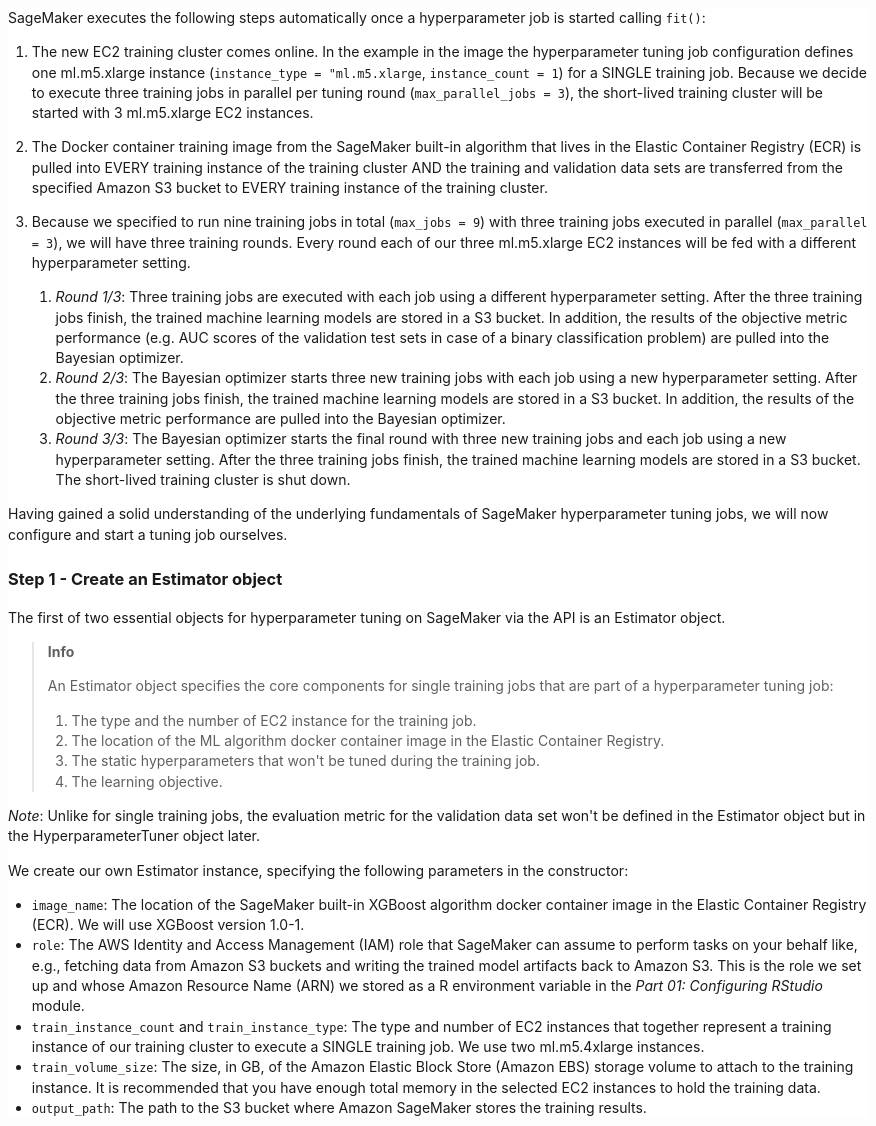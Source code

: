 SageMaker executes the following steps automatically once a hyperparameter job is started calling `fit()`:

1. The new EC2 training cluster comes online. In the example in the image the hyperparameter tuning job configuration defines one ml.m5.xlarge instance (`instance_type = "ml.m5.xlarge`, `instance_count = 1`) for a SINGLE training job. Because we decide to execute three training jobs in parallel per tuning round (`max_parallel_jobs = 3`), the short-lived training cluster will be started with 3 ml.m5.xlarge EC2 instances.

2. The Docker container training image from the SageMaker built-in algorithm that lives in the Elastic Container Registry (ECR) is pulled into EVERY training instance of the training cluster AND the training and validation data sets are transferred from the specified Amazon S3 bucket to EVERY training instance of the training cluster.

3. Because we specified to run nine training jobs in total (`max_jobs = 9`) with three training jobs executed in parallel (`max_parallel = 3`), we will have three training rounds. Every round each of our three ml.m5.xlarge EC2 instances will be fed with a different hyperparameter setting. 
    1. *Round 1/3*: Three training jobs are executed with each job using a different hyperparameter setting. After the three training jobs finish, the trained machine learning models are stored in a S3 bucket. In addition, the results of the objective metric performance (e.g. AUC scores of the validation test sets in case of a binary classification problem) are pulled into the Bayesian optimizer. 
    2. *Round 2/3*: The Bayesian optimizer starts three new training jobs with each job using a new hyperparameter setting. After the three training jobs finish, the trained machine learning models are stored in a S3 bucket. In addition, the results of the objective metric performance are pulled into the Bayesian optimizer.
    3. *Round 3/3*: The Bayesian optimizer starts the final round with three new training jobs and each job using a  new hyperparameter setting. After the three training jobs finish, the trained machine learning models are stored in a S3 bucket. The short-lived training cluster is shut down.


Having gained a solid understanding of the underlying fundamentals of SageMaker hyperparameter tuning jobs, we will now configure and start a tuning job ourselves. 


### Step 1 - Create an Estimator object

The first of two essential objects for hyperparameter tuning on SageMaker via the API is an Estimator object.

> **Info**
> 
> An Estimator object specifies the core components for single training jobs that are part of a
> hyperparameter tuning job:
>
> 1) The type and the number of EC2 instance for the training job.
> 2) The location of the ML algorithm docker container image in the Elastic Container Registry.
> 3) The static hyperparameters that won't be tuned during the training job.
> 4) The learning objective.

*Note*: Unlike for single training jobs, the evaluation metric for the validation data set won't be defined in the Estimator object but in the HyperparameterTuner object later. 

We create our own Estimator instance, specifying the following parameters in the constructor:

* `image_name`: The location of the SageMaker built-in XGBoost algorithm docker container image in the Elastic Container Registry (ECR). We will use XGBoost version 1.0-1.
* `role`: The AWS Identity and Access Management (IAM) role that SageMaker can assume to perform tasks on your behalf like, e.g.,  fetching data from Amazon S3 buckets and writing the trained model artifacts back to Amazon S3. This is the role we set up and whose Amazon Resource Name (ARN) we stored as a R environment variable in the *Part 01: Configuring RStudio* module. 
* `train_instance_count` and `train_instance_type`: The type and number of EC2 instances that together represent a training instance of our training cluster to execute a SINGLE training job. We use two ml.m5.4xlarge instances.
* `train_volume_size`: The size, in GB, of the Amazon Elastic Block Store (Amazon EBS) storage volume to attach to the training instance. It is recommended that you have enough total memory in the selected EC2 instances to hold the training data.
* `output_path`: The path to the S3 bucket where Amazon SageMaker stores the training results.